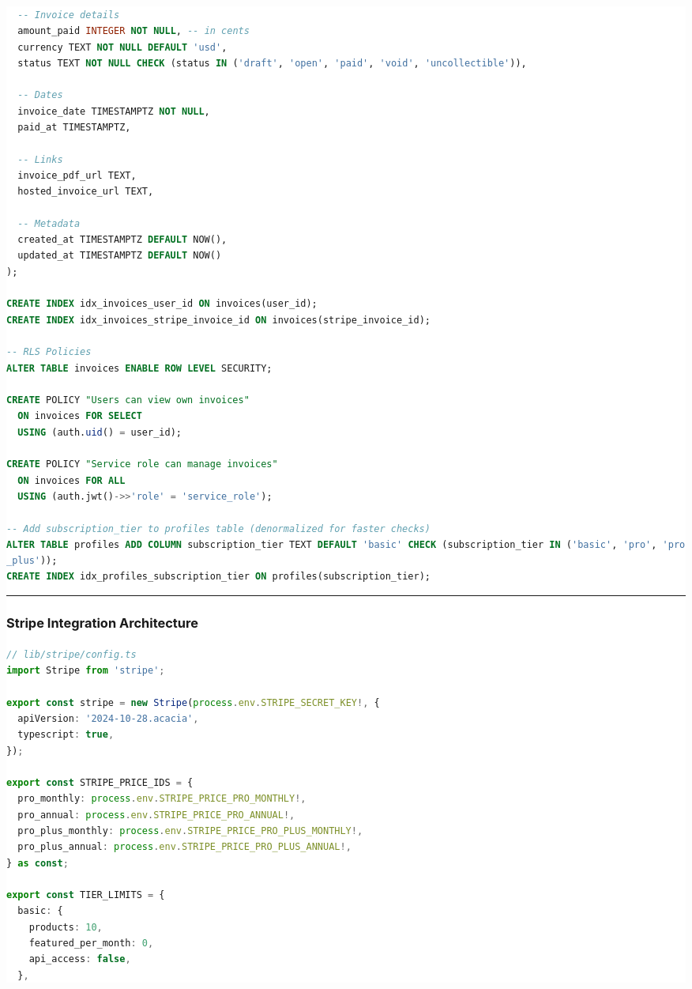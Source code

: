```sql
  -- Invoice details
  amount_paid INTEGER NOT NULL, -- in cents
  currency TEXT NOT NULL DEFAULT 'usd',
  status TEXT NOT NULL CHECK (status IN ('draft', 'open', 'paid', 'void', 'uncollectible')),

  -- Dates
  invoice_date TIMESTAMPTZ NOT NULL,
  paid_at TIMESTAMPTZ,

  -- Links
  invoice_pdf_url TEXT,
  hosted_invoice_url TEXT,

  -- Metadata
  created_at TIMESTAMPTZ DEFAULT NOW(),
  updated_at TIMESTAMPTZ DEFAULT NOW()
);

CREATE INDEX idx_invoices_user_id ON invoices(user_id);
CREATE INDEX idx_invoices_stripe_invoice_id ON invoices(stripe_invoice_id);

-- RLS Policies
ALTER TABLE invoices ENABLE ROW LEVEL SECURITY;

CREATE POLICY "Users can view own invoices"
  ON invoices FOR SELECT
  USING (auth.uid() = user_id);

CREATE POLICY "Service role can manage invoices"
  ON invoices FOR ALL
  USING (auth.jwt()->>'role' = 'service_role');

-- Add subscription_tier to profiles table (denormalized for faster checks)
ALTER TABLE profiles ADD COLUMN subscription_tier TEXT DEFAULT 'basic' CHECK (subscription_tier IN ('basic', 'pro', 'pro_plus'));
CREATE INDEX idx_profiles_subscription_tier ON profiles(subscription_tier);
```

---

### Stripe Integration Architecture

```typescript
// lib/stripe/config.ts
import Stripe from 'stripe';

export const stripe = new Stripe(process.env.STRIPE_SECRET_KEY!, {
  apiVersion: '2024-10-28.acacia',
  typescript: true,
});

export const STRIPE_PRICE_IDS = {
  pro_monthly: process.env.STRIPE_PRICE_PRO_MONTHLY!,
  pro_annual: process.env.STRIPE_PRICE_PRO_ANNUAL!,
  pro_plus_monthly: process.env.STRIPE_PRICE_PRO_PLUS_MONTHLY!,
  pro_plus_annual: process.env.STRIPE_PRICE_PRO_PLUS_ANNUAL!,
} as const;

export const TIER_LIMITS = {
  basic: {
    products: 10,
    featured_per_month: 0,
    api_access: false,
  },
```